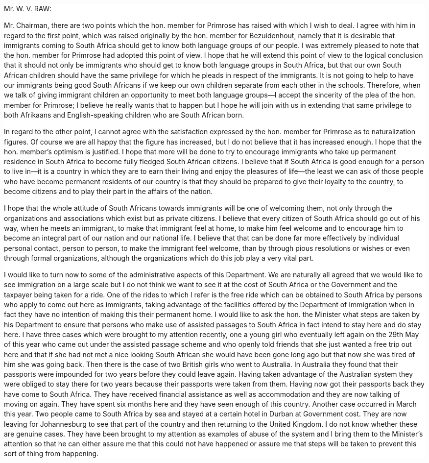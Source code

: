<speech by="#raw">

<from>Mr. <person refersTo="hansard_za">W. V. RAW</person>:</from>

<p>Mr. Chairman, there are two points which the hon. member for Primrose has raised with which I wish to deal. I agree with him in regard to the first point, which was raised originally by the hon. member for Bezuidenhout, namely that it is desirable that immigrants coming to South Africa should get to know both language groups of our people. I was extremely pleased to note that the hon. member for Primrose had adopted this point of view. I hope that he will extend this point of view to the logical conclusion that it should not only be immigrants who should get to know both language groups in South Africa, but that our own South African children should have the same privilege for which he pleads in respect of the immigrants. It is not going to help to have our immigrants being good South Africans if we keep our own children separate from each other in the schools. Therefore, when we talk of giving immigrant children an opportunity to meet both language groups&#x2014;I accept the sincerity of the plea of the hon. member for Primrose; I believe he really wants that to happen but I hope he will join with us in extending that same privilege to both Afrikaans and English-speaking children who are South African born.</p>

<p>In regard to the other point, I cannot agree with the satisfaction expressed by the hon. member for Primrose as to naturalization figures. Of course we are all happy that the figure has increased, but I do not believe that it has increased enough. I hope that the hon. member&#x2019;s optimism is justified. I hope that more will be done to try to encourage immigrants who take up permanent residence in South Africa to become fully fledged South African citizens. I believe that if South Africa is good enough for a person to live in&#x2014;it is a country in which they are to earn their living and enjoy the pleasures of life&#x2014;the least we can ask of those people who have become permanent residents of our country is that they should be prepared to give their loyalty to the country, to become citizens and to play their part in the affairs of the nation.</p>

<p>I hope that the whole attitude of South Africans towards immigrants will be one of welcoming them, not only through the organizations and associations which exist but as private citizens. I believe that every citizen of South Africa should go out of his way, when he meets an immigrant, to make that immigrant feel at home, to make him feel welcome and to encourage him to become an integral part of our nation and our national life. I believe that that can be done far more effectively by individual personal contact, person to person, to make the immigrant feel welcome, than by through pious resolutions or wishes or even through formal organizations, although the organizations which do this job play a very vital part.</p>

<p>I would like to turn now to some of the administrative aspects of this Department. We are naturally all agreed that we would like to see immigration on a large scale but I do not think we want to see it at the cost of South Africa or the Government and the taxpayer being taken for a ride. One of the rides to which I refer is the free ride which can be obtained to South Africa by persons who apply to come out here as immigrants, taking advantage of the facilities offered by the Department of Immigration when in fact they have no intention of making this their permanent home. I would like to ask the hon. the Minister what steps are taken by his Department to ensure that persons who make use of assisted passages to South Africa in fact intend to stay here and do stay here. I have <span class="col_2899-2900" refersTo="page_0029"/>three cases which were brought to my attention recently, one a young girl who eventually left again on the 29th May of this year who came out under the assisted passage scheme and who openly told friends that she just wanted a free trip out here and that if she had not met a nice looking South African she would have been gone long ago but that now she was tired of him she was going back. Then there is the case of two British girls who went to Australia. In Australia they found that their passports were impounded for two years before they could leave again. Having taken advantage of the Australian system they were obliged to stay there for two years because their passports were taken from them. Having now got their passports back they have come to South Africa. They have received financial assistance as well as accommodation and they are now talking of moving on again. They have spent six months here and they have seen enough of this country. Another case occurred in March this year. Two people came to South Africa by sea and stayed at a certain hotel in Durban at Government cost. They are now leaving for Johannesburg to see that part of the country and then returning to the United Kingdom. I do not know whether these are genuine cases. They have been brought to my attention as examples of abuse of the system and I bring them to the Minister&#x2019;s attention so that he can either assure me that this could not have happened or assure me that steps will be taken to prevent this sort of thing from happening.</p>

